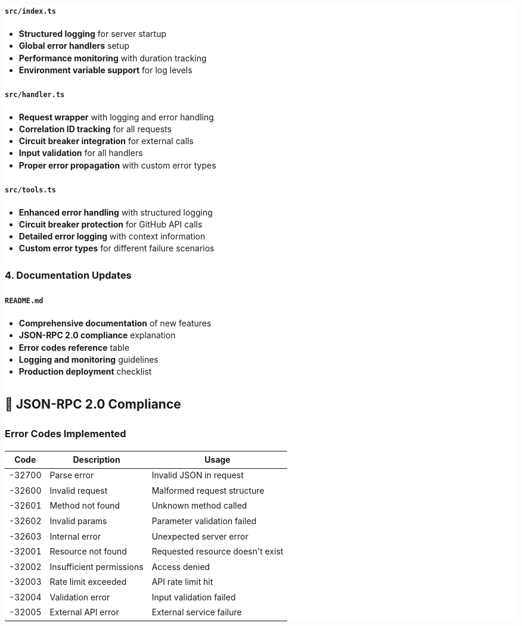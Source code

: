 #### `src/index.ts`
- **Structured logging** for server startup
- **Global error handlers** setup
- **Performance monitoring** with duration tracking
- **Environment variable support** for log levels

#### `src/handler.ts`
- **Request wrapper** with logging and error handling
- **Correlation ID tracking** for all requests
- **Circuit breaker integration** for external calls
- **Input validation** for all handlers
- **Proper error propagation** with custom error types

#### `src/tools.ts`
- **Enhanced error handling** with structured logging
- **Circuit breaker protection** for GitHub API calls
- **Detailed error logging** with context information
- **Custom error types** for different failure scenarios

### 4. Documentation Updates

#### `README.md`
- **Comprehensive documentation** of new features
- **JSON-RPC 2.0 compliance** explanation
- **Error codes reference** table
- **Logging and monitoring** guidelines
- **Production deployment** checklist

## 🔧 JSON-RPC 2.0 Compliance

### Error Codes Implemented

| Code | Description | Usage |
|------|-------------|-------|
| -32700 | Parse error | Invalid JSON in request |
| -32600 | Invalid request | Malformed request structure |
| -32601 | Method not found | Unknown method called |
| -32602 | Invalid params | Parameter validation failed |
| -32603 | Internal error | Unexpected server error |
| -32001 | Resource not found | Requested resource doesn't exist |
| -32002 | Insufficient permissions | Access denied |
| -32003 | Rate limit exceeded | API rate limit hit |
| -32004 | Validation error | Input validation failed |
| -32005 | External API error | External service failure |
